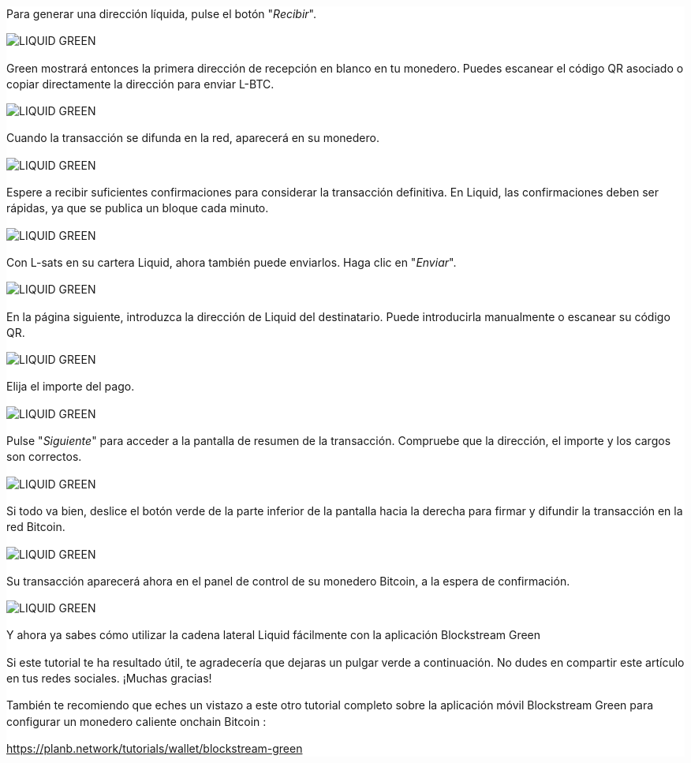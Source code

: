 Para generar una dirección líquida, pulse el botón "*Recibir*".

![LIQUID GREEN](assets/fr/31.webp)

Green mostrará entonces la primera dirección de recepción en blanco en tu monedero. Puedes escanear el código QR asociado o copiar directamente la dirección para enviar L-BTC.

![LIQUID GREEN](assets/fr/32.webp)

Cuando la transacción se difunda en la red, aparecerá en su monedero.

![LIQUID GREEN](assets/fr/33.webp)

Espere a recibir suficientes confirmaciones para considerar la transacción definitiva. En Liquid, las confirmaciones deben ser rápidas, ya que se publica un bloque cada minuto.

![LIQUID GREEN](assets/fr/34.webp)

Con L-sats en su cartera Liquid, ahora también puede enviarlos. Haga clic en "*Enviar*".

![LIQUID GREEN](assets/fr/35.webp)

En la página siguiente, introduzca la dirección de Liquid del destinatario. Puede introducirla manualmente o escanear su código QR.

![LIQUID GREEN](assets/fr/36.webp)

Elija el importe del pago.

![LIQUID GREEN](assets/fr/37.webp)

Pulse "*Siguiente*" para acceder a la pantalla de resumen de la transacción. Compruebe que la dirección, el importe y los cargos son correctos.

![LIQUID GREEN](assets/fr/38.webp)

Si todo va bien, deslice el botón verde de la parte inferior de la pantalla hacia la derecha para firmar y difundir la transacción en la red Bitcoin.

![LIQUID GREEN](assets/fr/39.webp)

Su transacción aparecerá ahora en el panel de control de su monedero Bitcoin, a la espera de confirmación.

![LIQUID GREEN](assets/fr/40.webp)

Y ahora ya sabes cómo utilizar la cadena lateral Liquid fácilmente con la aplicación Blockstream Green

Si este tutorial te ha resultado útil, te agradecería que dejaras un pulgar verde a continuación. No dudes en compartir este artículo en tus redes sociales. ¡Muchas gracias!

También te recomiendo que eches un vistazo a este otro tutorial completo sobre la aplicación móvil Blockstream Green para configurar un monedero caliente onchain Bitcoin :

https://planb.network/tutorials/wallet/blockstream-green